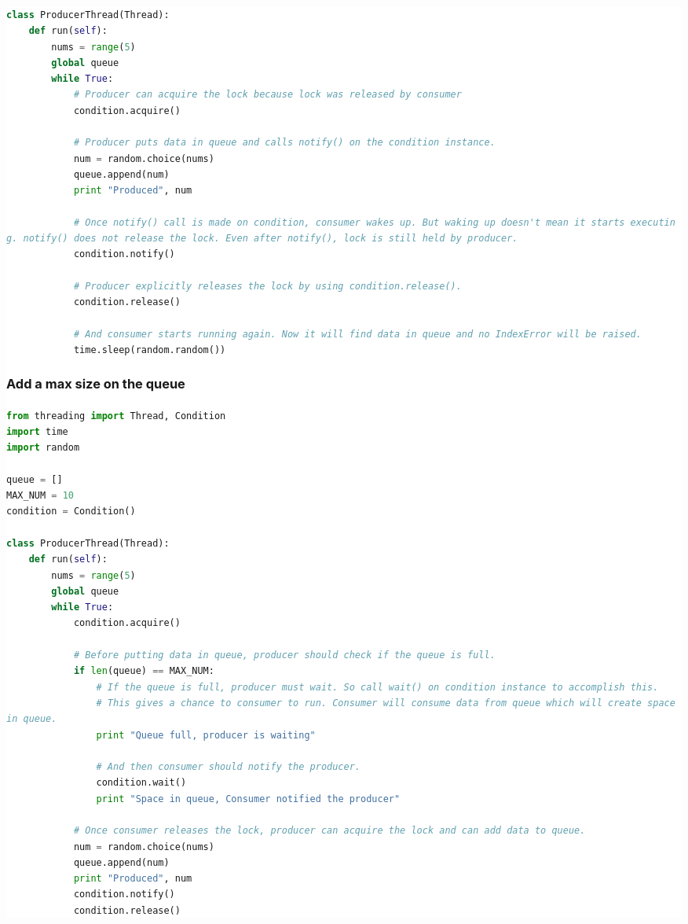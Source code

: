 ```python
class ProducerThread(Thread):
    def run(self):
        nums = range(5)
        global queue
        while True:
            # Producer can acquire the lock because lock was released by consumer
            condition.acquire()

            # Producer puts data in queue and calls notify() on the condition instance.
            num = random.choice(nums)
            queue.append(num)
            print "Produced", num 

            # Once notify() call is made on condition, consumer wakes up. But waking up doesn't mean it starts executing. notify() does not release the lock. Even after notify(), lock is still held by producer.
            condition.notify()

            # Producer explicitly releases the lock by using condition.release().
            condition.release()

            # And consumer starts running again. Now it will find data in queue and no IndexError will be raised.
            time.sleep(random.random())            
```

### Add a max size on the queue

```python
from threading import Thread, Condition
import time
import random

queue = []
MAX_NUM = 10
condition = Condition()

class ProducerThread(Thread):
    def run(self):
        nums = range(5)
        global queue
        while True:
            condition.acquire()

            # Before putting data in queue, producer should check if the queue is full. 
            if len(queue) == MAX_NUM:
                # If the queue is full, producer must wait. So call wait() on condition instance to accomplish this.
                # This gives a chance to consumer to run. Consumer will consume data from queue which will create space in queue.
                print "Queue full, producer is waiting"

                # And then consumer should notify the producer.
                condition.wait()
                print "Space in queue, Consumer notified the producer"

            # Once consumer releases the lock, producer can acquire the lock and can add data to queue.    
            num = random.choice(nums)
            queue.append(num)
            print "Produced", num
            condition.notify()
            condition.release()
```